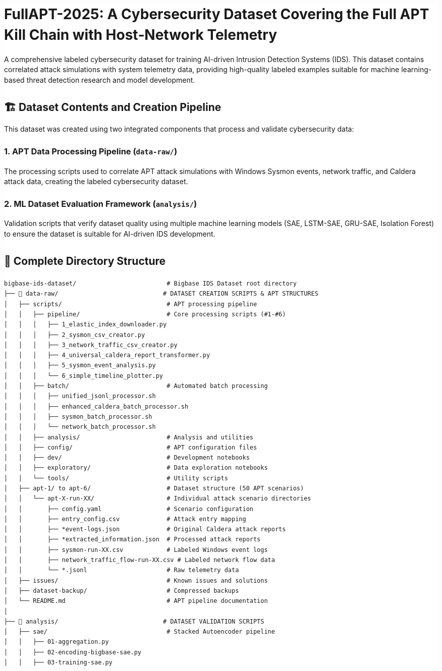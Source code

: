 # FullAPT-2025: A Cybersecurity Dataset Covering the Full APT Kill Chain with Host‑Network Telemetry

A comprehensive labeled cybersecurity dataset for training AI-driven Intrusion Detection Systems (IDS). This dataset contains correlated attack simulations with system telemetry data, providing high-quality labeled examples suitable for machine learning-based threat detection research and model development.

## 🏗️ Dataset Contents and Creation Pipeline

This dataset was created using two integrated components that process and validate cybersecurity data:

### 1. **APT Data Processing Pipeline** (`data-raw/`)
The processing scripts used to correlate APT attack simulations with Windows Sysmon events, network traffic, and Caldera attack data, creating the labeled cybersecurity dataset.

### 2. **ML Dataset Evaluation Framework** (`analysis/`)
Validation scripts that verify dataset quality using multiple machine learning models (SAE, LSTM-SAE, GRU-SAE, Isolation Forest) to ensure the dataset is suitable for AI-driven IDS development.

## 📂 Complete Directory Structure

```
bigbase-ids-dataset/                         # Bigbase IDS Dataset root directory
├── 🎯 data-raw/                             # DATASET CREATION SCRIPTS & APT STRUCTURES
│   ├── scripts/                             # APT processing pipeline
│   │   ├── pipeline/                        # Core processing scripts (#1-#6)
│   │   │   ├── 1_elastic_index_downloader.py
│   │   │   ├── 2_sysmon_csv_creator.py
│   │   │   ├── 3_network_traffic_csv_creator.py
│   │   │   ├── 4_universal_caldera_report_transformer.py
│   │   │   ├── 5_sysmon_event_analysis.py
│   │   │   └── 6_simple_timeline_plotter.py
│   │   ├── batch/                           # Automated batch processing
│   │   │   ├── unified_jsonl_processor.sh
│   │   │   ├── enhanced_caldera_batch_processor.sh
│   │   │   ├── sysmon_batch_processor.sh
│   │   │   └── network_batch_processor.sh
│   │   ├── analysis/                        # Analysis and utilities
│   │   ├── config/                          # APT configuration files
│   │   ├── dev/                             # Development notebooks
│   │   ├── exploratory/                     # Data exploration notebooks
│   │   └── tools/                           # Utility scripts
│   ├── apt-1/ to apt-6/                     # Dataset structure (50 APT scenarios)
│   │   └── apt-X-run-XX/                    # Individual attack scenario directories
│   │       ├── config.yaml                  # Scenario configuration
│   │       ├── entry_config.csv             # Attack entry mapping
│   │       ├── *event-logs.json             # Original Caldera attack reports
│   │       ├── *extracted_information.json  # Processed attack reports
│   │       ├── sysmon-run-XX.csv            # Labeled Windows event logs
│   │       ├── network_traffic_flow-run-XX.csv # Labeled network flow data
│   │       └── *.jsonl                      # Raw telemetry data
│   ├── issues/                              # Known issues and solutions
│   ├── dataset-backup/                      # Compressed backups
│   └── README.md                            # APT pipeline documentation
│
├── 🤖 analysis/                             # DATASET VALIDATION SCRIPTS
│   ├── sae/                                 # Stacked Autoencoder pipeline
│   │   ├── 01-aggregation.py
│   │   ├── 02-encoding-bigbase-sae.py
│   │   ├── 03-training-sae.py
```
